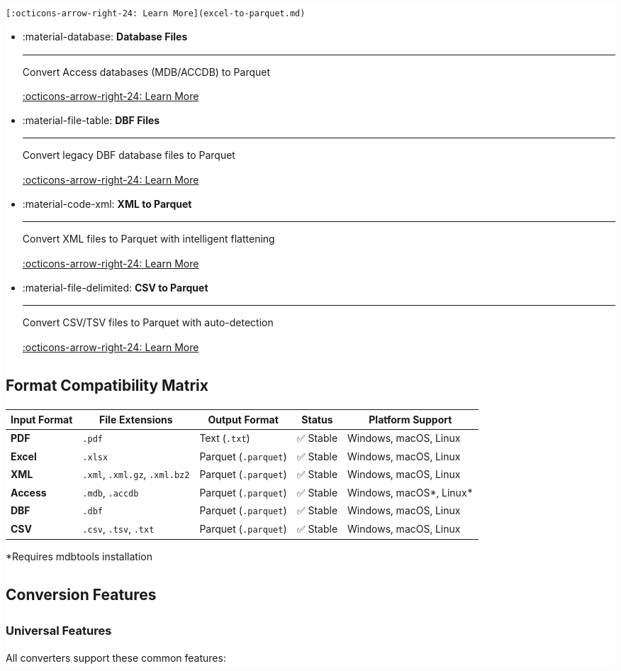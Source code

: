     [:octicons-arrow-right-24: Learn More](excel-to-parquet.md)

-   :material-database: **Database Files**

    ---

    Convert Access databases (MDB/ACCDB) to Parquet

    [:octicons-arrow-right-24: Learn More](database-files.md)

-   :material-file-table: **DBF Files**

    ---

    Convert legacy DBF database files to Parquet

    [:octicons-arrow-right-24: Learn More](dbf-files.md)

-   :material-code-xml: **XML to Parquet**

    ---

    Convert XML files to Parquet with intelligent flattening

    [:octicons-arrow-right-24: Learn More](xml-to-parquet.md)

-   :material-file-delimited: **CSV to Parquet**

    ---

    Convert CSV/TSV files to Parquet with auto-detection

    [:octicons-arrow-right-24: Learn More](csv-to-parquet.md)

</div>

## Format Compatibility Matrix

| Input Format | File Extensions | Output Format | Status | Platform Support |
|-------------|-----------------|---------------|--------|-------------------|
| **PDF** | `.pdf` | Text (`.txt`) | ✅ Stable | Windows, macOS, Linux |
| **Excel** | `.xlsx` | Parquet (`.parquet`) | ✅ Stable | Windows, macOS, Linux |
| **XML** | `.xml`, `.xml.gz`, `.xml.bz2` | Parquet (`.parquet`) | ✅ Stable | Windows, macOS, Linux |
| **Access** | `.mdb`, `.accdb` | Parquet (`.parquet`) | ✅ Stable | Windows, macOS*, Linux* |
| **DBF** | `.dbf` | Parquet (`.parquet`) | ✅ Stable | Windows, macOS, Linux |
| **CSV** | `.csv`, `.tsv`, `.txt` | Parquet (`.parquet`) | ✅ Stable | Windows, macOS, Linux |

*Requires mdbtools installation

## Conversion Features

### Universal Features

All converters support these common features:
